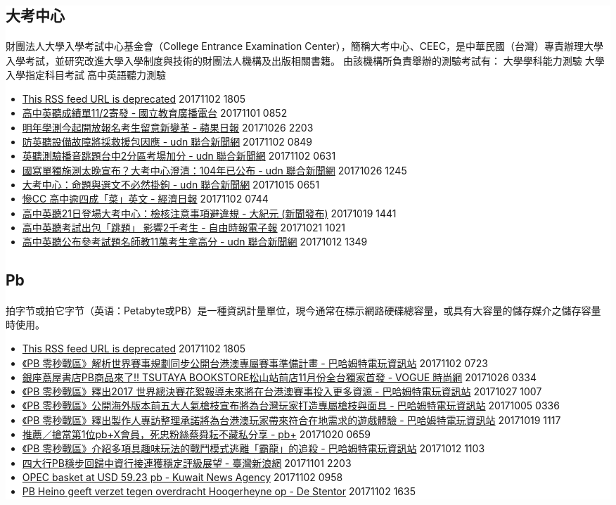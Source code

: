 ## 大考中心

財團法人大學入學考試中心基金會（College Entrance Examination Center），簡稱大考中心、CEEC，是中華民國（台灣）專責辦理大學入學考試，並研究改進大學入學制度與技術的財團法人機構及出版相關書籍。
由該機構所負責舉辦的測驗考試有：
大學學科能力測驗
大學入學指定科目考試
高中英語聽力測驗
- [This RSS feed URL is deprecated](0 "This RSS feed URL is deprecated") 20171102 1805
- [高中英聽成績單11/2寄發 - 國立教育廣播電台](http://www.ner.gov.tw/news/?recordId=42958&_sp=detail "高中英聽成績單11/2寄發 - 國立教育廣播電台") 20171101 0852
- [明年學測今起開放報名考生留意新變革 - 蘋果日報](http://www.appledaily.com.tw/realtimenews/article/new/20171027/1229552/ "明年學測今起開放報名考生留意新變革 - 蘋果日報") 20171026 2203
- [防英聽設備故障將採救援包因應 - udn 聯合新聞網](https://udn.com/news/story/6898/2794004 "防英聽設備故障將採救援包因應 - udn 聯合新聞網") 20171102 0849
- [英聽測驗播音跳題台中2分區考場加分 - udn 聯合新聞網](https://udn.com/news/story/11320/2793442 "英聽測驗播音跳題台中2分區考場加分 - udn 聯合新聞網") 20171102 0631
- [國寫單獨施測太晚宣布？大考中心澄清：104年已公布 - udn 聯合新聞網](https://udn.com/news/story/6928/2780821 "國寫單獨施測太晚宣布？大考中心澄清：104年已公布 - udn 聯合新聞網") 20171026 1245
- [大考中心：命題與選文不必然掛鉤 - udn 聯合新聞網](https://udn.com/news/story/11320/2758124 "大考中心：命題與選文不必然掛鉤 - udn 聯合新聞網") 20171015 0651
- [慘CC 高中逾四成「菜」英文 - 經濟日報](https://money.udn.com/money/story/5648/2793432 "慘CC 高中逾四成「菜」英文 - 經濟日報") 20171102 0744
- [高中英聽21日登場大考中心：檢核注意事項避違規 - 大紀元 (新聞發布)](http://www.epochtimes.com/b5/17/10/19/n9750173.htm "高中英聽21日登場大考中心：檢核注意事項避違規 - 大紀元 (新聞發布)") 20171019 1441
- [高中英聽考試出包「跳題」 影響2千考生 - 自由時報電子報](http://news.ltn.com.tw/news/life/breakingnews/2229613 "高中英聽考試出包「跳題」 影響2千考生 - 自由時報電子報") 20171021 1021
- [高中英聽公布參考試題名師教11萬考生拿高分 - udn 聯合新聞網](https://udn.com/news/story/7266/2753884 "高中英聽公布參考試題名師教11萬考生拿高分 - udn 聯合新聞網") 20171012 1349

## Pb

拍字节或拍它字节（英语：Petabyte或PB）是一種資訊計量單位，現今通常在標示網路硬碟總容量，或具有大容量的儲存媒介之儲存容量時使用。
- [This RSS feed URL is deprecated](0 "This RSS feed URL is deprecated") 20171102 1805
- [《PB 零秒戰區》解析世界賽事規劃同步公開台港澳專屬賽事準備計畫 - 巴哈姆特電玩資訊站](https://gnn.gamer.com.tw/4/154714.html "《PB 零秒戰區》解析世界賽事規劃同步公開台港澳專屬賽事準備計畫 - 巴哈姆特電玩資訊站") 20171102 0723
- [銀座蔦屋書店PB商品來了!! TSUTAYA BOOKSTORE松山站前店11月份全台獨家首發 - VOGUE 時尚網](https://www.vogue.com.tw/feature/travel/content-36666.html "銀座蔦屋書店PB商品來了!! TSUTAYA BOOKSTORE松山站前店11月份全台獨家首發 - VOGUE 時尚網") 20171026 0334
- [《PB 零秒戰區》釋出2017 世界總決賽花絮報導未來將在台港澳賽事投入更多資源 - 巴哈姆特電玩資訊站](https://gnn.gamer.com.tw/8/154468.html "《PB 零秒戰區》釋出2017 世界總決賽花絮報導未來將在台港澳賽事投入更多資源 - 巴哈姆特電玩資訊站") 20171027 1007
- [《PB 零秒戰區》公開海外版本前五大人氣槍枝宣布將為台灣玩家打造專屬槍枝與面具 - 巴哈姆特電玩資訊站](https://gnn.gamer.com.tw/2/153432.html "《PB 零秒戰區》公開海外版本前五大人氣槍枝宣布將為台灣玩家打造專屬槍枝與面具 - 巴哈姆特電玩資訊站") 20171005 0336
- [《PB 零秒戰區》釋出製作人專訪整理承諾將為台港澳玩家帶來符合在地需求的遊戲體驗 - 巴哈姆特電玩資訊站](https://gnn.gamer.com.tw/9/154069.html "《PB 零秒戰區》釋出製作人專訪整理承諾將為台港澳玩家帶來符合在地需求的遊戲體驗 - 巴哈姆特電玩資訊站") 20171019 1117
- [推薦／搶當第1位pb+X會員，死忠粉絲蔡舜耘不藏私分享 - pb+](http://media.pbplus.me/29401 "推薦／搶當第1位pb+X會員，死忠粉絲蔡舜耘不藏私分享 - pb+") 20171020 0659
- [《PB 零秒戰區》介紹多項具趣味玩法的戰鬥模式逃離「霸龍」的追殺 - 巴哈姆特電玩資訊站](https://gnn.gamer.com.tw/3/153713.html "《PB 零秒戰區》介紹多項具趣味玩法的戰鬥模式逃離「霸龍」的追殺 - 巴哈姆特電玩資訊站") 20171012 1103
- [四大行PB穩步回歸中資行接連獲穩定評級展望 - 臺灣新浪網](http://news.sina.com.tw/article/20171102/24444974.html "四大行PB穩步回歸中資行接連獲穩定評級展望 - 臺灣新浪網") 20171101 2203
- [OPEC basket at USD 59.23 pb - Kuwait News Agency](http://www.kuna.net.kw/ArticleDetails.aspx?id=2655623&Language=en "OPEC basket at USD 59.23 pb - Kuwait News Agency") 20171102 0958
- [PB Heino geeft verzet tegen overdracht Hoogerheyne op - De Stentor](https://www.destentor.nl/raalte/pb-heino-geeft-verzet-tegen-overdracht-hoogerheyne-op~a6cb9e65/ "PB Heino geeft verzet tegen overdracht Hoogerheyne op - De Stentor") 20171102 1635
